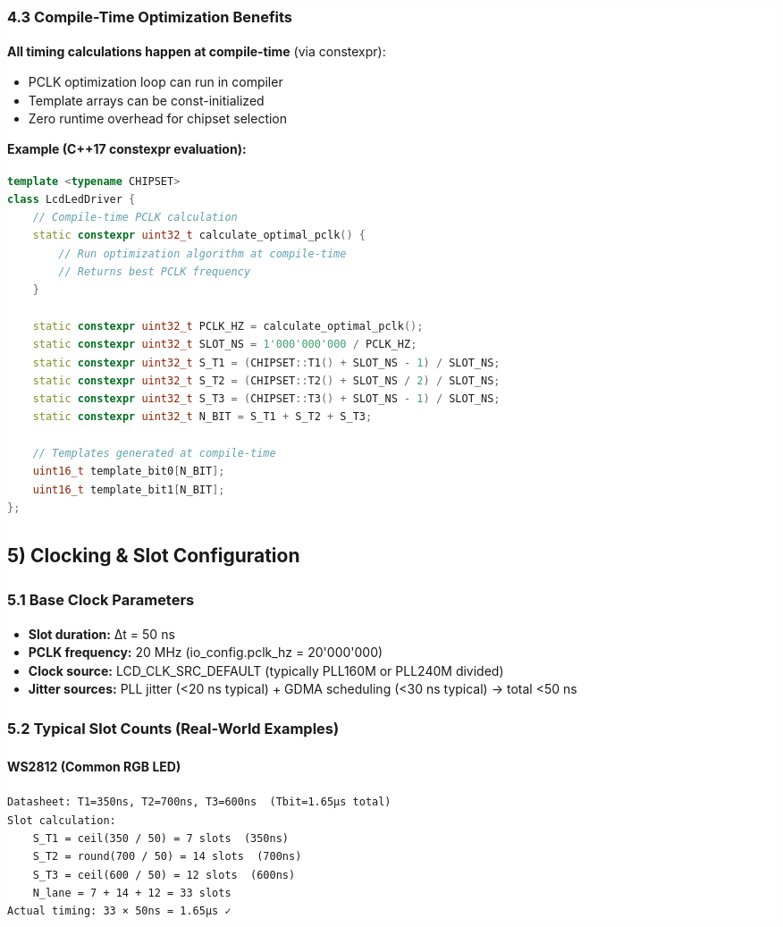 ### 4.3 Compile-Time Optimization Benefits

**All timing calculations happen at compile-time** (via constexpr):
- PCLK optimization loop can run in compiler
- Template arrays can be const-initialized
- Zero runtime overhead for chipset selection

**Example (C++17 constexpr evaluation):**
```cpp
template <typename CHIPSET>
class LcdLedDriver {
    // Compile-time PCLK calculation
    static constexpr uint32_t calculate_optimal_pclk() {
        // Run optimization algorithm at compile-time
        // Returns best PCLK frequency
    }

    static constexpr uint32_t PCLK_HZ = calculate_optimal_pclk();
    static constexpr uint32_t SLOT_NS = 1'000'000'000 / PCLK_HZ;
    static constexpr uint32_t S_T1 = (CHIPSET::T1() + SLOT_NS - 1) / SLOT_NS;
    static constexpr uint32_t S_T2 = (CHIPSET::T2() + SLOT_NS / 2) / SLOT_NS;
    static constexpr uint32_t S_T3 = (CHIPSET::T3() + SLOT_NS - 1) / SLOT_NS;
    static constexpr uint32_t N_BIT = S_T1 + S_T2 + S_T3;

    // Templates generated at compile-time
    uint16_t template_bit0[N_BIT];
    uint16_t template_bit1[N_BIT];
};
```

## 5) Clocking & Slot Configuration

### 5.1 Base Clock Parameters
- **Slot duration:** Δt = 50 ns
- **PCLK frequency:** 20 MHz (io_config.pclk_hz = 20'000'000)
- **Clock source:** LCD_CLK_SRC_DEFAULT (typically PLL160M or PLL240M divided)
- **Jitter sources:** PLL jitter (<20 ns typical) + GDMA scheduling (<30 ns typical) → total <50 ns

### 5.2 Typical Slot Counts (Real-World Examples)

#### WS2812 (Common RGB LED)
```
Datasheet: T1=350ns, T2=700ns, T3=600ns  (Tbit=1.65µs total)
Slot calculation:
    S_T1 = ceil(350 / 50) = 7 slots  (350ns)
    S_T2 = round(700 / 50) = 14 slots  (700ns)
    S_T3 = ceil(600 / 50) = 12 slots  (600ns)
    N_lane = 7 + 14 + 12 = 33 slots
Actual timing: 33 × 50ns = 1.65µs ✓
```
